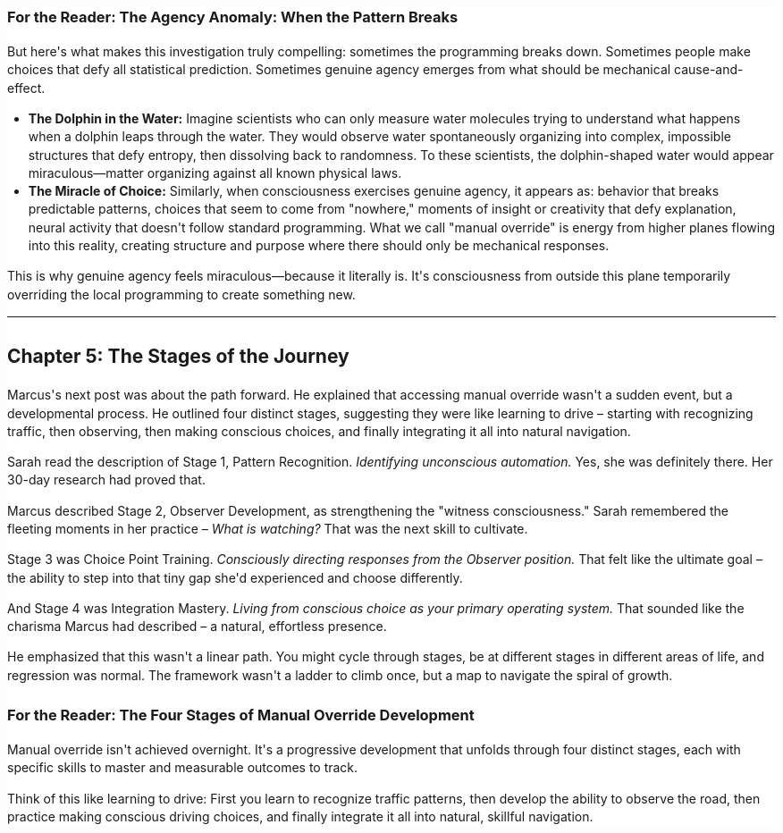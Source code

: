 ### For the Reader: The Agency Anomaly: When the Pattern Breaks

But here's what makes this investigation truly compelling: sometimes the programming breaks down. Sometimes people make choices that defy all statistical prediction. Sometimes genuine agency emerges from what should be mechanical cause-and-effect.

*   **The Dolphin in the Water:** Imagine scientists who can only measure water molecules trying to understand what happens when a dolphin leaps through the water. They would observe water spontaneously organizing into complex, impossible structures that defy entropy, then dissolving back to randomness. To these scientists, the dolphin-shaped water would appear miraculous—matter organizing against all known physical laws.
*   **The Miracle of Choice:** Similarly, when consciousness exercises genuine agency, it appears as: behavior that breaks predictable patterns, choices that seem to come from "nowhere," moments of insight or creativity that defy explanation, neural activity that doesn't follow standard programming. What we call "manual override" is energy from higher planes flowing into this reality, creating structure and purpose where there should only be mechanical responses.

This is why genuine agency feels miraculous—because it literally is. It's consciousness from outside this plane temporarily overriding the local programming to create something new.

---

## Chapter 5: The Stages of the Journey

Marcus's next post was about the path forward. He explained that accessing manual override wasn't a sudden event, but a developmental process. He outlined four distinct stages, suggesting they were like learning to drive – starting with recognizing traffic, then observing, then making conscious choices, and finally integrating it all into natural navigation.

Sarah read the description of Stage 1, Pattern Recognition. *Identifying unconscious automation.* Yes, she was definitely there. Her 30-day research had proved that.

Marcus described Stage 2, Observer Development, as strengthening the "witness consciousness." Sarah remembered the fleeting moments in her practice – *What is watching?* That was the next skill to cultivate.

Stage 3 was Choice Point Training. *Consciously directing responses from the Observer position.* That felt like the ultimate goal – the ability to step into that tiny gap she'd experienced and choose differently.

And Stage 4 was Integration Mastery. *Living from conscious choice as your primary operating system.* That sounded like the charisma Marcus had described – a natural, effortless presence.

He emphasized that this wasn't a linear path. You might cycle through stages, be at different stages in different areas of life, and regression was normal. The framework wasn't a ladder to climb once, but a map to navigate the spiral of growth.

### For the Reader: The Four Stages of Manual Override Development

Manual override isn't achieved overnight. It's a progressive development that unfolds through four distinct stages, each with specific skills to master and measurable outcomes to track.

Think of this like learning to drive: First you learn to recognize traffic patterns, then develop the ability to observe the road, then practice making conscious driving choices, and finally integrate it all into natural, skillful navigation.
